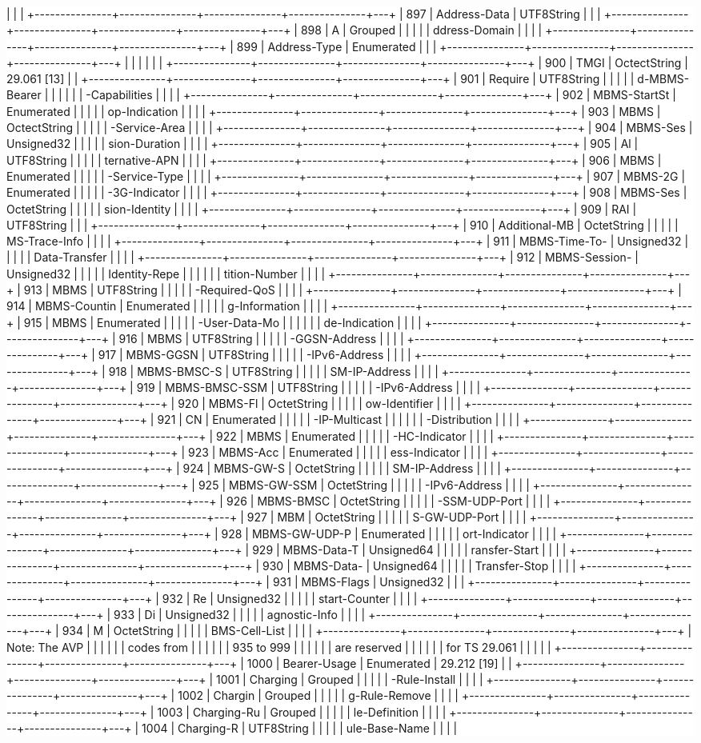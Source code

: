 | | | +---------------+---------------+---------------+---------------+---+ | 897 | Address-Data | UTF8String | | | +---------------+---------------+---------------+---------------+---+ | 898 | A | Grouped | | | | | ddress-Domain | | | | +---------------+---------------+---------------+---------------+---+ | 899 | Address-Type | Enumerated | | | +---------------+---------------+---------------+---------------+---+ | | | | | | +---------------+---------------+---------------+---------------+---+ | 900 | TMGI | OctectString | 29.061 [13] | | +---------------+---------------+---------------+---------------+---+ | 901 | Require | UTF8String | | | | | d-MBMS-Bearer | | | | | | -Capabilities | | | | +---------------+---------------+---------------+---------------+---+ | 902 | MBMS-StartSt | Enumerated | | | | | op-Indication | | | | +---------------+---------------+---------------+---------------+---+ | 903 | MBMS | OctectString | | | | | -Service-Area | | | | +---------------+---------------+---------------+---------------+---+ | 904 | MBMS-Ses | Unsigned32 | | | | | sion-Duration | | | | +---------------+---------------+---------------+---------------+---+ | 905 | Al | UTF8String | | | | | ternative-APN | | | | +---------------+---------------+---------------+---------------+---+ | 906 | MBMS | Enumerated | | | | | -Service-Type | | | | +---------------+---------------+---------------+---------------+---+ | 907 | MBMS-2G | Enumerated | | | | | -3G-Indicator | | | | +---------------+---------------+---------------+---------------+---+ | 908 | MBMS-Ses | OctetString | | | | | sion-Identity | | | | +---------------+---------------+---------------+---------------+---+ | 909 | RAI | UTF8String | | | +---------------+---------------+---------------+---------------+---+ | 910 | Additional-MB | OctetString | | | | | MS-Trace-Info | | | | +---------------+---------------+---------------+---------------+---+ | 911 | MBMS-Time-To- | Unsigned32 | | | | | Data-Transfer | | | | +---------------+---------------+---------------+---------------+---+ | 912 | MBMS-Session- | Unsigned32 | | | | | Identity-Repe | | | | | | tition-Number | | | | +---------------+---------------+---------------+---------------+---+ | 913 | MBMS | UTF8String | | | | | -Required-QoS | | | | +---------------+---------------+---------------+---------------+---+ | 914 | MBMS-Countin | Enumerated | | | | | g-Information | | | | +---------------+---------------+---------------+---------------+---+ | 915 | MBMS | Enumerated | | | | | -User-Data-Mo | | | | | | de-Indication | | | | +---------------+---------------+---------------+---------------+---+ | 916 | MBMS | UTF8String | | | | | -GGSN-Address | | | | +---------------+---------------+---------------+---------------+---+ | 917 | MBMS-GGSN | UTF8String | | | | | -IPv6-Address | | | | +---------------+---------------+---------------+---------------+---+ | 918 | MBMS-BMSC-S | UTF8String | | | | | SM-IP-Address | | | | +---------------+---------------+---------------+---------------+---+ | 919 | MBMS-BMSC-SSM | UTF8String | | | | | -IPv6-Address | | | | +---------------+---------------+---------------+---------------+---+ | 920 | MBMS-Fl | OctetString | | | | | ow-Identifier | | | | +---------------+---------------+---------------+---------------+---+ | 921 | CN | Enumerated | | | | | -IP-Multicast | | | | | | -Distribution | | | | +---------------+---------------+---------------+---------------+---+ | 922 | MBMS | Enumerated | | | | | -HC-Indicator | | | | +---------------+---------------+---------------+---------------+---+ | 923 | MBMS-Acc | Enumerated | | | | | ess-Indicator | | | | +---------------+---------------+---------------+---------------+---+ | 924 | MBMS-GW-S | OctetString | | | | | SM-IP-Address | | | | +---------------+---------------+---------------+---------------+---+ | 925 | MBMS-GW-SSM | OctetString | | | | | -IPv6-Address | | | | +---------------+---------------+---------------+---------------+---+ | 926 | MBMS-BMSC | OctetString | | | | | -SSM-UDP-Port | | | | +---------------+---------------+---------------+---------------+---+ | 927 | MBM | OctetString | | | | | S-GW-UDP-Port | | | | +---------------+---------------+---------------+---------------+---+ | 928 | MBMS-GW-UDP-P | Enumerated | | | | | ort-Indicator | | | | +---------------+---------------+---------------+---------------+---+ | 929 | MBMS-Data-T | Unsigned64 | | | | | ransfer-Start | | | | +---------------+---------------+---------------+---------------+---+ | 930 | MBMS-Data- | Unsigned64 | | | | | Transfer-Stop | | | | +---------------+---------------+---------------+---------------+---+ | 931 | MBMS-Flags | Unsigned32 | | | +---------------+---------------+---------------+---------------+---+ | 932 | Re | Unsigned32 | | | | | start-Counter | | | | +---------------+---------------+---------------+---------------+---+ | 933 | Di | Unsigned32 | | | | | agnostic-Info | | | | +---------------+---------------+---------------+---------------+---+ | 934 | M | OctetString | | | | | BMS-Cell-List | | | | +---------------+---------------+---------------+---------------+---+ | Note: The AVP | | | | | | codes from | | | | | | 935 to 999 | | | | | | are reserved | | | | | | for TS 29.061 | | | | | +---------------+---------------+---------------+---------------+---+ | 1000 | Bearer-Usage | Enumerated | 29.212 [19] | | +---------------+---------------+---------------+---------------+---+ | 1001 | Charging | Grouped | | | | | -Rule-Install | | | | +---------------+---------------+---------------+---------------+---+ | 1002 | Chargin | Grouped | | | | | g-Rule-Remove | | | | +---------------+---------------+---------------+---------------+---+ | 1003 | Charging-Ru | Grouped | | | | | le-Definition | | | | +---------------+---------------+---------------+---------------+---+ | 1004 | Charging-R | UTF8String | | | | | ule-Base-Name | | | |